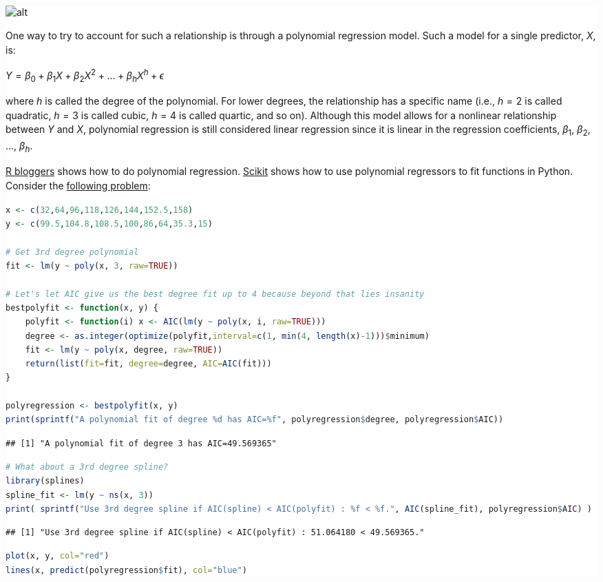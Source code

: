 ![alt](https://onlinecourses.science.psu.edu/stat501/sites/onlinecourses.science.psu.edu.stat501/files/ch17/17.1_plot_01.png)

One way to try to account for such a relationship is through a polynomial regression model. Such a model for a single predictor, $X$, is:

$Y = \beta_0 + \beta_1 X + \beta_2 X^2 + ... + \beta_h X^h + \epsilon$

where $h$ is called the degree of the polynomial. For lower degrees, the relationship has a specific name (i.e., $h = 2$ is called quadratic, $h = 3$ is called cubic, $h = 4$ is called quartic, and so on). Although this model allows for a nonlinear relationship between $Y$ and $X$, polynomial regression is still considered linear regression since it is linear in the regression coefficients, $\beta_1$, $\beta_2$, ..., $\beta_h$.

[R bloggers](https://www.r-bloggers.com/fitting-polynomial-regression-in-r/) shows how to do polynomial regression.  [Scikit](http://scikit-learn.org/stable/modules/linear_model.html#polynomial-regression-extending-linear-models-with-basis-functions) shows how to use polynomial regressors to fit functions in Python.  Consider the [following problem](https://stackoverflow.com/questions/3822535/fitting-polynomial-model-to-data-in-r):


```r
x <- c(32,64,96,118,126,144,152.5,158)  
y <- c(99.5,104.8,108.5,100,86,64,35.3,15)

# Get 3rd degree polynomial 
fit <- lm(y ~ poly(x, 3, raw=TRUE))

# Let's let AIC give us the best degree fit up to 4 because beyond that lies insanity
bestpolyfit <- function(x, y) {
    polyfit <- function(i) x <- AIC(lm(y ~ poly(x, i, raw=TRUE)))
    degree <- as.integer(optimize(polyfit,interval=c(1, min(4, length(x)-1)))$minimum)
    fit <- lm(y ~ poly(x, degree, raw=TRUE))
    return(list(fit=fit, degree=degree, AIC=AIC(fit)))
}

polyregression <- bestpolyfit(x, y)
print(sprintf("A polynomial fit of degree %d has AIC=%f", polyregression$degree, polyregression$AIC))
```

```
## [1] "A polynomial fit of degree 3 has AIC=49.569365"
```

```r
# What about a 3rd degree spline?
library(splines)
spline_fit <- lm(y ~ ns(x, 3))
print( sprintf("Use 3rd degree spline if AIC(spline) < AIC(polyfit) : %f < %f.", AIC(spline_fit), polyregression$AIC) )
```

```
## [1] "Use 3rd degree spline if AIC(spline) < AIC(polyfit) : 51.064180 < 49.569365."
```

```r
plot(x, y, col="red") 
lines(x, predict(polyregression$fit), col="blue")
```
